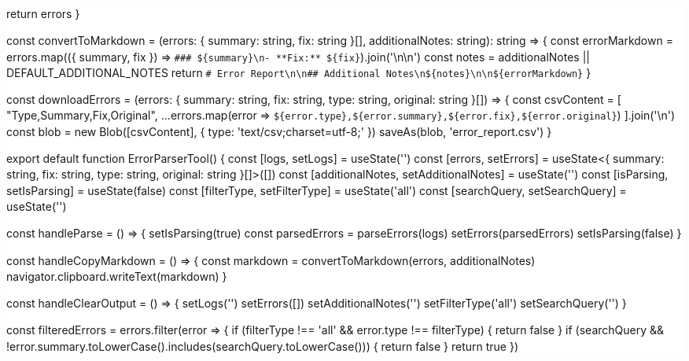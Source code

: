 
  return errors
}

const convertToMarkdown = (errors: { summary: string, fix: string }[], additionalNotes: string): string => {
  const errorMarkdown = errors.map(({ summary, fix }) => `### ${summary}\n- **Fix:** ${fix}`).join('\n\n')
  const notes = additionalNotes || DEFAULT_ADDITIONAL_NOTES
  return `# Error Report\n\n## Additional Notes\n${notes}\n\n${errorMarkdown}`
}

const downloadErrors = (errors: { summary: string, fix: string, type: string, original: string }[]) => {
  const csvContent = [
    "Type,Summary,Fix,Original",
    ...errors.map(error => `${error.type},${error.summary},${error.fix},${error.original}`)
  ].join('\n')
  const blob = new Blob([csvContent], { type: 'text/csv;charset=utf-8;' })
  saveAs(blob, 'error_report.csv')
}

export default function ErrorParserTool() {
  const [logs, setLogs] = useState('')
  const [errors, setErrors] = useState<{ summary: string, fix: string, type: string, original: string }[]>([])
  const [additionalNotes, setAdditionalNotes] = useState('')
  const [isParsing, setIsParsing] = useState(false)
  const [filterType, setFilterType] = useState('all')
  const [searchQuery, setSearchQuery] = useState('')

  const handleParse = () => {
    setIsParsing(true)
    const parsedErrors = parseErrors(logs)
    setErrors(parsedErrors)
    setIsParsing(false)
  }

  const handleCopyMarkdown = () => {
    const markdown = convertToMarkdown(errors, additionalNotes)
    navigator.clipboard.writeText(markdown)
  }

  const handleClearOutput = () => {
    setLogs('')
    setErrors([])
    setAdditionalNotes('')
    setFilterType('all')
    setSearchQuery('')
  }

  const filteredErrors = errors.filter(error => {
    if (filterType !== 'all' && error.type !== filterType) {
      return false
    }
    if (searchQuery && !error.summary.toLowerCase().includes(searchQuery.toLowerCase())) {
      return false
    }
    return true
  })
